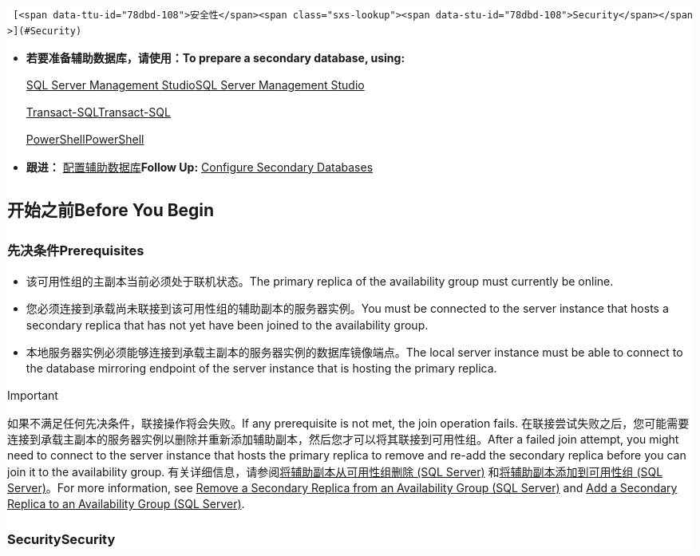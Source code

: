      [<span data-ttu-id="78dbd-108">安全性</span><span class="sxs-lookup"><span data-stu-id="78dbd-108">Security</span></span>](#Security)  
  
-   <span data-ttu-id="78dbd-109">**若要准备辅助数据库，请使用：**</span><span class="sxs-lookup"><span data-stu-id="78dbd-109">**To prepare a secondary database, using:**</span></span>  
  
     [<span data-ttu-id="78dbd-110">SQL Server Management Studio</span><span class="sxs-lookup"><span data-stu-id="78dbd-110">SQL Server Management Studio</span></span>](#SSMSProcedure)  
  
     [<span data-ttu-id="78dbd-111">Transact-SQL</span><span class="sxs-lookup"><span data-stu-id="78dbd-111">Transact-SQL</span></span>](#TsqlProcedure)  
  
     [<span data-ttu-id="78dbd-112">PowerShell</span><span class="sxs-lookup"><span data-stu-id="78dbd-112">PowerShell</span></span>](#PowerShellProcedure)  
  
-   <span data-ttu-id="78dbd-113">**跟进：** [配置辅助数据库](#FollowUp)</span><span class="sxs-lookup"><span data-stu-id="78dbd-113">**Follow Up:** [Configure Secondary Databases](#FollowUp)</span></span>  
  
##  <a name="before-you-begin"></a><a name="BeforeYouBegin"></a> <span data-ttu-id="78dbd-114">开始之前</span><span class="sxs-lookup"><span data-stu-id="78dbd-114">Before You Begin</span></span>  
  
###  <a name="prerequisites"></a><a name="Prerequisites"></a><span data-ttu-id="78dbd-115">先决条件</span><span class="sxs-lookup"><span data-stu-id="78dbd-115">Prerequisites</span></span>  
  
-   <span data-ttu-id="78dbd-116">该可用性组的主副本当前必须处于联机状态。</span><span class="sxs-lookup"><span data-stu-id="78dbd-116">The primary replica of the availability group must currently be online.</span></span>  
  
-   <span data-ttu-id="78dbd-117">您必须连接到承载尚未联接到该可用性组的辅助副本的服务器实例。</span><span class="sxs-lookup"><span data-stu-id="78dbd-117">You must be connected to the server instance that hosts a secondary replica that has not yet have been joined to the availability group.</span></span>  
  
-   <span data-ttu-id="78dbd-118">本地服务器实例必须能够连接到承载主副本的服务器实例的数据库镜像端点。</span><span class="sxs-lookup"><span data-stu-id="78dbd-118">The local server instance must be able to connect to the database mirroring endpoint of the server instance that is hosting the primary replica.</span></span>  
  
> [!IMPORTANT]  
>  <span data-ttu-id="78dbd-119">如果不满足任何先决条件，联接操作将会失败。</span><span class="sxs-lookup"><span data-stu-id="78dbd-119">If any prerequisite is not met, the join operation fails.</span></span> <span data-ttu-id="78dbd-120">在联接尝试失败之后，您可能需要连接到承载主副本的服务器实例以删除并重新添加辅助副本，然后您才可以将其联接到可用性组。</span><span class="sxs-lookup"><span data-stu-id="78dbd-120">After a failed join attempt, you might need to connect to the server instance that hosts the primary replica to remove and re-add the secondary replica before you can join it to the availability group.</span></span> <span data-ttu-id="78dbd-121">有关详细信息，请参阅[将辅助副本从可用性组删除 (SQL Server)](remove-a-secondary-replica-from-an-availability-group-sql-server.md) 和[将辅助副本添加到可用性组 (SQL Server)](add-a-secondary-replica-to-an-availability-group-sql-server.md)。</span><span class="sxs-lookup"><span data-stu-id="78dbd-121">For more information, see [Remove a Secondary Replica from an Availability Group &#40;SQL Server&#41;](remove-a-secondary-replica-from-an-availability-group-sql-server.md) and [Add a Secondary Replica to an Availability Group &#40;SQL Server&#41;](add-a-secondary-replica-to-an-availability-group-sql-server.md).</span></span>  
  
###  <a name="security"></a><a name="Security"></a> <span data-ttu-id="78dbd-122">Security</span><span class="sxs-lookup"><span data-stu-id="78dbd-122">Security</span></span>  
  